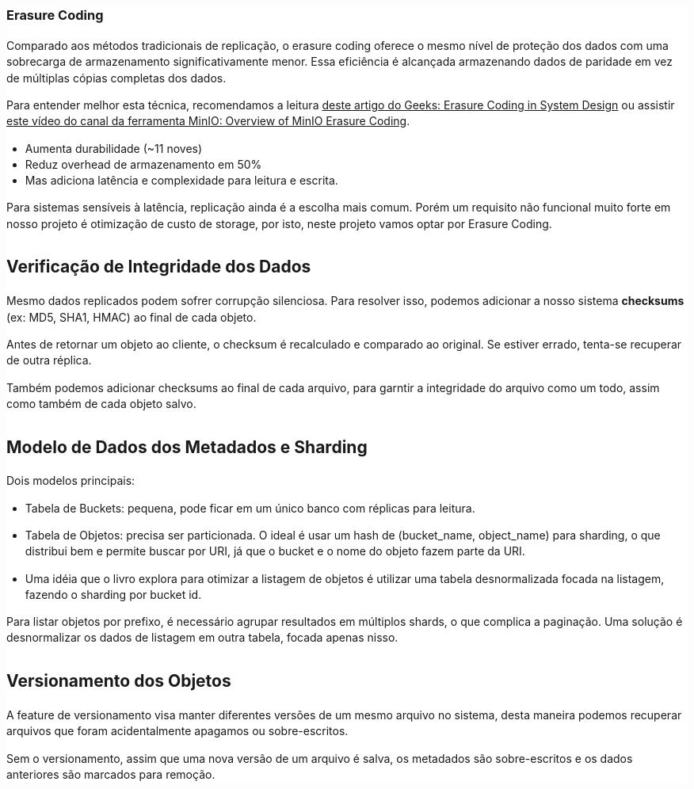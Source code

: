 ### Erasure Coding

Comparado aos métodos tradicionais de replicação, o erasure coding oferece o mesmo nível de proteção dos dados com uma sobrecarga de armazenamento significativamente menor. Essa eficiência é alcançada armazenando dados de paridade em vez de múltiplas cópias completas dos dados.

Para entender melhor esta técnica, recomendamos a leitura [deste artigo do Geeks: Erasure Coding in System Design](https://www.geeksforgeeks.org/erasure-coding-in-system-design/) ou assistir [este vídeo do canal da ferramenta MinIO: Overview of MinIO Erasure Coding](https://www.youtube.com/watch?v=QniHMNNmbfI).

- Aumenta durabilidade (~11 noves)
- Reduz overhead  de armazenamento em 50%
- Mas adiciona latência e complexidade para leitura e escrita.

Para sistemas sensíveis à latência, replicação ainda é a escolha mais comum. Porém um requisito não funcional muito forte em nosso projeto é otimização de custo de storage, por isto, neste projeto vamos optar por Erasure Coding.


## Verificação de Integridade dos Dados

Mesmo dados replicados podem sofrer corrupção silenciosa. Para resolver isso, podemos adicionar a nosso sistema **checksums** (ex: MD5, SHA1, HMAC) ao final de cada objeto.

Antes de retornar um objeto ao cliente, o checksum é recalculado e comparado ao original. Se estiver errado, tenta-se recuperar de outra réplica.

Também podemos adicionar checksums ao final de cada arquivo, para garntir a integridade do arquivo como um todo, assim como também de cada objeto salvo.


## Modelo de Dados dos Metadados e Sharding

Dois modelos principais:

- Tabela de Buckets: pequena, pode ficar em um único banco com réplicas para leitura.

- Tabela de Objetos: precisa ser particionada. O ideal é usar um hash de (bucket_name, object_name) para sharding, o que distribui bem e permite buscar por URI, já que o bucket e o nome do objeto fazem parte da URI.

- Uma idéia que o livro explora para otimizar a listagem de objetos é utilizar uma tabela desnormalizada focada na listagem, fazendo o sharding por bucket id.

Para listar objetos por prefixo, é necessário agrupar resultados em múltiplos shards, o que complica a paginação. Uma solução é desnormalizar os dados de listagem em outra tabela, focada apenas nisso.


## Versionamento dos Objetos

A feature de versionamento visa manter diferentes versões de um mesmo arquivo no sistema, desta maneira podemos recuperar arquivos que foram acidentalmente apagamos ou sobre-escritos.

Sem o versionamento, assim que uma nova versão de um arquivo é salva, os metadados são sobre-escritos e os dados anteriores são marcados para remoção.
